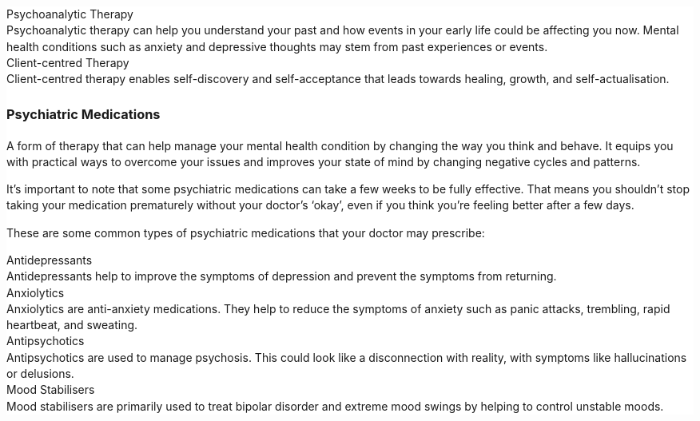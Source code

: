 <div class="isomer-card-title">Psychoanalytic Therapy</div>
<div class="isomer-card-description">Psychoanalytic therapy can help you understand your past and how events
in your early life could be affecting you now. Mental health conditions
such as anxiety and depressive thoughts may stem from past experiences
or events.</div>
</div>
</div>
<div class="isomer-card">
<div class="isomer-card-body">
<div class="isomer-card-title">Client-centred Therapy</div>
<div class="isomer-card-description">Client-centred therapy enables self-discovery and self-acceptance that
leads towards healing, growth, and self-actualisation.</div>
</div>
</div>
</div>
<p></p>
<h3><strong>Psychiatric Medications</strong></h3>
<p>A form of therapy that can help manage your mental health condition by
changing the way you think and behave. It equips you with practical ways
to overcome your issues and improves your state of mind by changing negative
cycles and patterns.</p>
<p>It’s important to note that some psychiatric medications can take a few
weeks to be fully effective. That means you shouldn’t stop taking your
medication prematurely without your doctor’s ‘okay’, even if you think
you’re feeling better after a few days.</p>
<p>These are some common types of psychiatric medications that your doctor
may prescribe:</p>
<p></p>
<div class="isomer-card-grid">
<div class="isomer-card">
<div class="isomer-card-body">
<div class="isomer-card-title">Antidepressants</div>
<div class="isomer-card-description">Antidepressants help to improve the symptoms of depression and prevent
the symptoms from returning.&nbsp;</div>
</div>
</div>
<div class="isomer-card">
<div class="isomer-card-body">
<div class="isomer-card-title">Anxiolytics</div>
<div class="isomer-card-description">Anxiolytics are anti-anxiety medications. They help to reduce the symptoms
of anxiety such as panic attacks, trembling, rapid heartbeat, and sweating.</div>
</div>
</div>
<div class="isomer-card">
<div class="isomer-card-body">
<div class="isomer-card-title">Antipsychotics</div>
<div class="isomer-card-description">Antipsychotics are used to manage psychosis. This could look like a disconnection
with reality, with symptoms like hallucinations or delusions.</div>
</div>
</div>
<div class="isomer-card">
<div class="isomer-card-body">
<div class="isomer-card-title">Mood Stabilisers</div>
<div class="isomer-card-description">Mood stabilisers are primarily used to treat bipolar disorder and extreme
mood swings by helping to control unstable moods.</div>
</div>
</div>
</div>